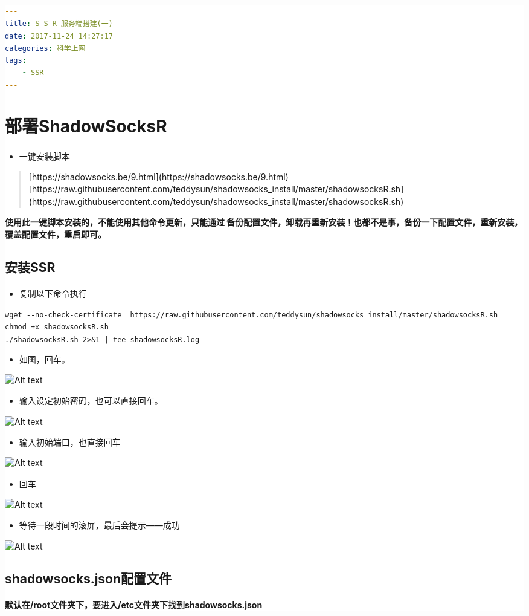 ```yaml
---
title: S-S-R 服务端搭建(一)
date: 2017-11-24 14:27:17
categories: 科学上网
tags: 
    - SSR
---
```


# 部署ShadowSocksR

* 一键安装脚本
> [https://shadowsocks.be/9.html](https://shadowsocks.be/9.html)
> [https://raw.githubusercontent.com/teddysun/shadowsocks_install/master/shadowsocksR.sh](https://raw.githubusercontent.com/teddysun/shadowsocks_install/master/shadowsocksR.sh)



**使用此一键脚本安装的，不能使用其他命令更新，只能通过 备份配置文件，卸载再重新安装！也都不是事，备份一下配置文件，重新安装，覆盖配置文件，重启即可。**

## 安装SSR

- 复制以下命令执行
```
wget --no-check-certificate  https://raw.githubusercontent.com/teddysun/shadowsocks_install/master/shadowsocksR.sh
chmod +x shadowsocksR.sh
./shadowsocksR.sh 2>&1 | tee shadowsocksR.log
```
- 如图，回车。

![Alt text](../../../../images/ssr-1.jpg)

- 输入设定初始密码，也可以直接回车。

![Alt text](../../../../images/ssr-2.jpg)

- 输入初始端口，也直接回车

![Alt text](../../../../images/ssr-3.jpg)

- 回车

![Alt text](../../../../images/ssr-4.jpg)

- 等待一段时间的滚屏，最后会提示——成功

![Alt text](../../../../images/ssr-5.jpg)

## shadowsocks.json配置文件

**默认在/root文件夹下，要进入/etc文件夹下找到shadowsocks.json**
